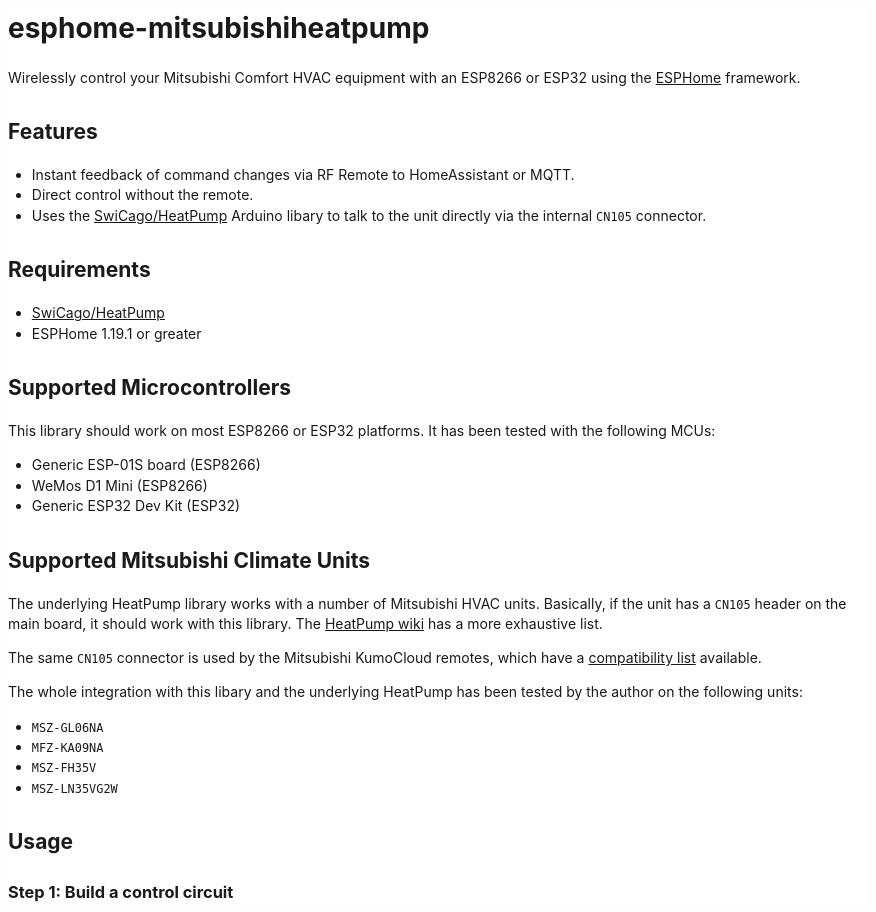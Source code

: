 # esphome-mitsubishiheatpump

Wirelessly control your Mitsubishi Comfort HVAC equipment with an ESP8266 or
ESP32 using the [ESPHome](https://esphome.io) framework.

## Features

* Instant feedback of command changes via RF Remote to HomeAssistant or MQTT.
* Direct control without the remote.
* Uses the [SwiCago/HeatPump](https://github.com/SwiCago/HeatPump) Arduino
  libary to talk to the unit directly via the internal `CN105` connector.

## Requirements

* [SwiCago/HeatPump](https://github.com/SwiCago/HeatPump)
* ESPHome 1.19.1 or greater

## Supported Microcontrollers

This library should work on most ESP8266 or ESP32 platforms. It has been tested
with the following MCUs:

* Generic ESP-01S board (ESP8266)
* WeMos D1 Mini (ESP8266)
* Generic ESP32 Dev Kit (ESP32)

## Supported Mitsubishi Climate Units

The underlying HeatPump library works with a number of Mitsubishi HVAC
units. Basically, if the unit has a `CN105` header on the main board, it should
work with this library. The [HeatPump
wiki](https://github.com/SwiCago/HeatPump/wiki/Supported-models) has a more
exhaustive list.

The same `CN105` connector is used by the Mitsubishi KumoCloud remotes, which
have a
[compatibility list](https://www.mitsubishicomfort.com/kumocloud/compatibility)
available.

The whole integration with this libary and the underlying HeatPump has been
tested by the author on the following units:

* `MSZ-GL06NA`
* `MFZ-KA09NA`
* `MSZ-FH35V`
* `MSZ-LN35VG2W`

## Usage

### Step 1: Build a control circuit
